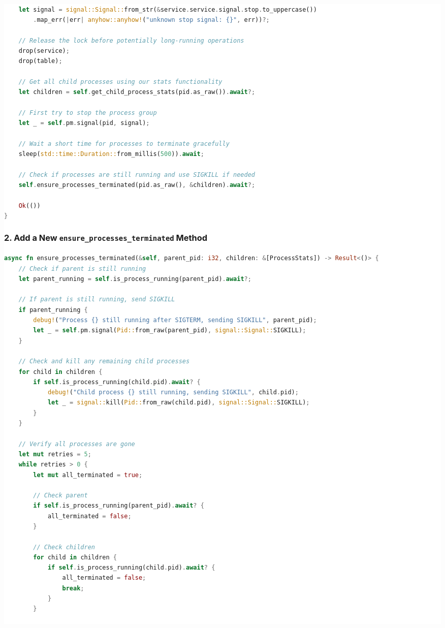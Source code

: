 ```rust
    let signal = signal::Signal::from_str(&service.service.signal.stop.to_uppercase())
        .map_err(|err| anyhow::anyhow!("unknown stop signal: {}", err))?;
    
    // Release the lock before potentially long-running operations
    drop(service);
    drop(table);
    
    // Get all child processes using our stats functionality
    let children = self.get_child_process_stats(pid.as_raw()).await?;
    
    // First try to stop the process group
    let _ = self.pm.signal(pid, signal);
    
    // Wait a short time for processes to terminate gracefully
    sleep(std::time::Duration::from_millis(500)).await;
    
    // Check if processes are still running and use SIGKILL if needed
    self.ensure_processes_terminated(pid.as_raw(), &children).await?;
    
    Ok(())
}
```

### 2. Add a New `ensure_processes_terminated` Method

```rust
async fn ensure_processes_terminated(&self, parent_pid: i32, children: &[ProcessStats]) -> Result<()> {
    // Check if parent is still running
    let parent_running = self.is_process_running(parent_pid).await?;
    
    // If parent is still running, send SIGKILL
    if parent_running {
        debug!("Process {} still running after SIGTERM, sending SIGKILL", parent_pid);
        let _ = self.pm.signal(Pid::from_raw(parent_pid), signal::Signal::SIGKILL);
    }
    
    // Check and kill any remaining child processes
    for child in children {
        if self.is_process_running(child.pid).await? {
            debug!("Child process {} still running, sending SIGKILL", child.pid);
            let _ = signal::kill(Pid::from_raw(child.pid), signal::Signal::SIGKILL);
        }
    }
    
    // Verify all processes are gone
    let mut retries = 5;
    while retries > 0 {
        let mut all_terminated = true;
        
        // Check parent
        if self.is_process_running(parent_pid).await? {
            all_terminated = false;
        }
        
        // Check children
        for child in children {
            if self.is_process_running(child.pid).await? {
                all_terminated = false;
                break;
            }
        }
        
```
